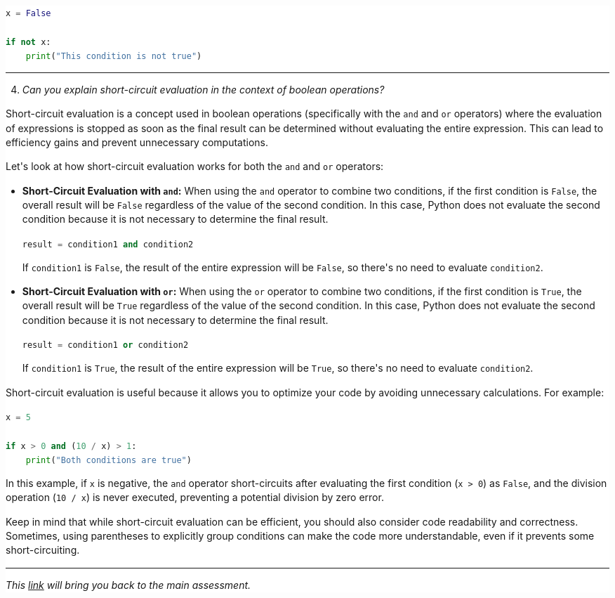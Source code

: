 ```python
x = False

if not x:
	print("This condition is not true")
```

---

4. *Can you explain short-circuit evaluation in the context of boolean operations?*

Short-circuit evaluation is a concept used in boolean operations (specifically with the `and` and `or` operators) where the evaluation of expressions is stopped as soon as the final result can be determined without evaluating the entire expression. This can lead to efficiency gains and prevent unnecessary computations.

Let's look at how short-circuit evaluation works for both the `and` and `or` operators:

+ **Short-Circuit Evaluation with `and`:**
   When using the `and` operator to combine two conditions, if the first condition is `False`, the overall result will be `False` regardless of the value of the second condition. In this case, Python does not evaluate the second condition because it is not necessary to determine the final result.

   ```python
   result = condition1 and condition2
   ```

   If `condition1` is `False`, the result of the entire expression will be `False`, so there's no need to evaluate `condition2`.

+ **Short-Circuit Evaluation with `or`:**
   When using the `or` operator to combine two conditions, if the first condition is `True`, the overall result will be `True` regardless of the value of the second condition. In this case, Python does not evaluate the second condition because it is not necessary to determine the final result.

   ```python
   result = condition1 or condition2
   ```

   If `condition1` is `True`, the result of the entire expression will be `True`, so there's no need to evaluate `condition2`.

Short-circuit evaluation is useful because it allows you to optimize your code by avoiding unnecessary calculations. For example:

```python
x = 5

if x > 0 and (10 / x) > 1:
    print("Both conditions are true")
```

In this example, if `x` is negative, the `and` operator short-circuits after evaluating the first condition (`x > 0`) as `False`, and the division operation (`10 / x`) is never executed, preventing a potential division by zero error.

Keep in mind that while short-circuit evaluation can be efficient, you should also consider code readability and correctness. Sometimes, using parentheses to explicitly group conditions can make the code more understandable, even if it prevents some short-circuiting.

---

_This [link](overview.md) will bring you back to the main assessment._